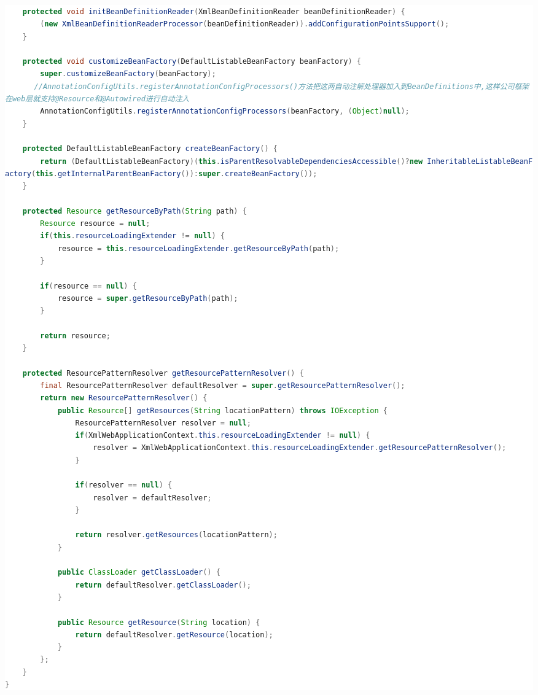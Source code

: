 ``` java
    protected void initBeanDefinitionReader(XmlBeanDefinitionReader beanDefinitionReader) {
        (new XmlBeanDefinitionReaderProcessor(beanDefinitionReader)).addConfigurationPointsSupport();
    }

    protected void customizeBeanFactory(DefaultListableBeanFactory beanFactory) {
        super.customizeBeanFactory(beanFactory);
　　　　//AnnotationConfigUtils.registerAnnotationConfigProcessors()方法把这两自动注解处理器加入到BeanDefinitions中,这样公司框架在web层就支持@Resource和@Autowired进行自动注入
        AnnotationConfigUtils.registerAnnotationConfigProcessors(beanFactory, (Object)null);
    }

    protected DefaultListableBeanFactory createBeanFactory() {
        return (DefaultListableBeanFactory)(this.isParentResolvableDependenciesAccessible()?new InheritableListableBeanFactory(this.getInternalParentBeanFactory()):super.createBeanFactory());
    }

    protected Resource getResourceByPath(String path) {
        Resource resource = null;
        if(this.resourceLoadingExtender != null) {
            resource = this.resourceLoadingExtender.getResourceByPath(path);
        }

        if(resource == null) {
            resource = super.getResourceByPath(path);
        }

        return resource;
    }

    protected ResourcePatternResolver getResourcePatternResolver() {
        final ResourcePatternResolver defaultResolver = super.getResourcePatternResolver();
        return new ResourcePatternResolver() {
            public Resource[] getResources(String locationPattern) throws IOException {
                ResourcePatternResolver resolver = null;
                if(XmlWebApplicationContext.this.resourceLoadingExtender != null) {
                    resolver = XmlWebApplicationContext.this.resourceLoadingExtender.getResourcePatternResolver();
                }

                if(resolver == null) {
                    resolver = defaultResolver;
                }

                return resolver.getResources(locationPattern);
            }

            public ClassLoader getClassLoader() {
                return defaultResolver.getClassLoader();
            }

            public Resource getResource(String location) {
                return defaultResolver.getResource(location);
            }
        };
    }
}
```
